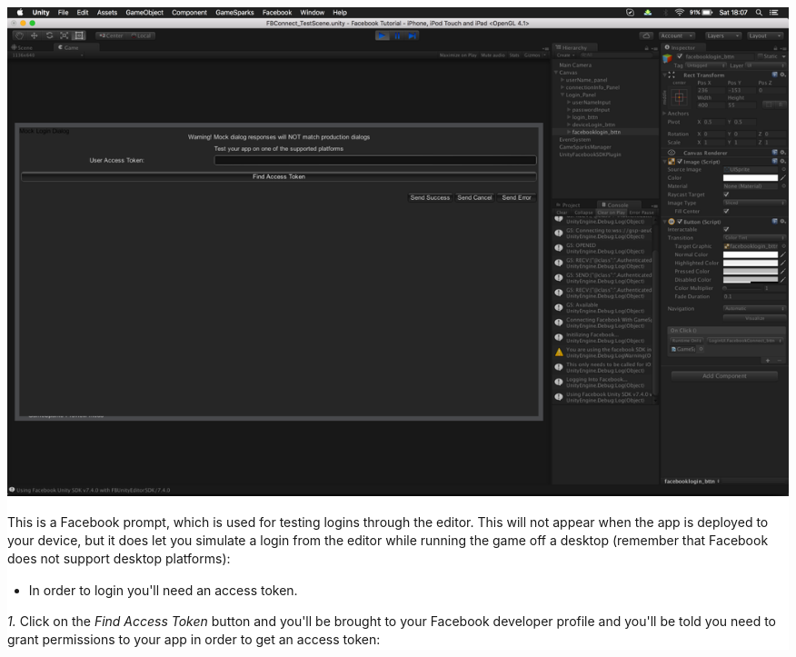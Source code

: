 ![](img/UnityFB/25.png)

This is a Facebook prompt, which is used for testing logins through the editor. This will not appear when the app is deployed to your device, but it does let you simulate a login from the editor while running the game off a desktop (remember that Facebook does not support desktop platforms):
* In order to login you'll need an access token.

*1.* Click on the *Find Access Token* button and you'll be brought to your Facebook developer profile and you'll be told you need to grant permissions to your app in order to get an access token:
